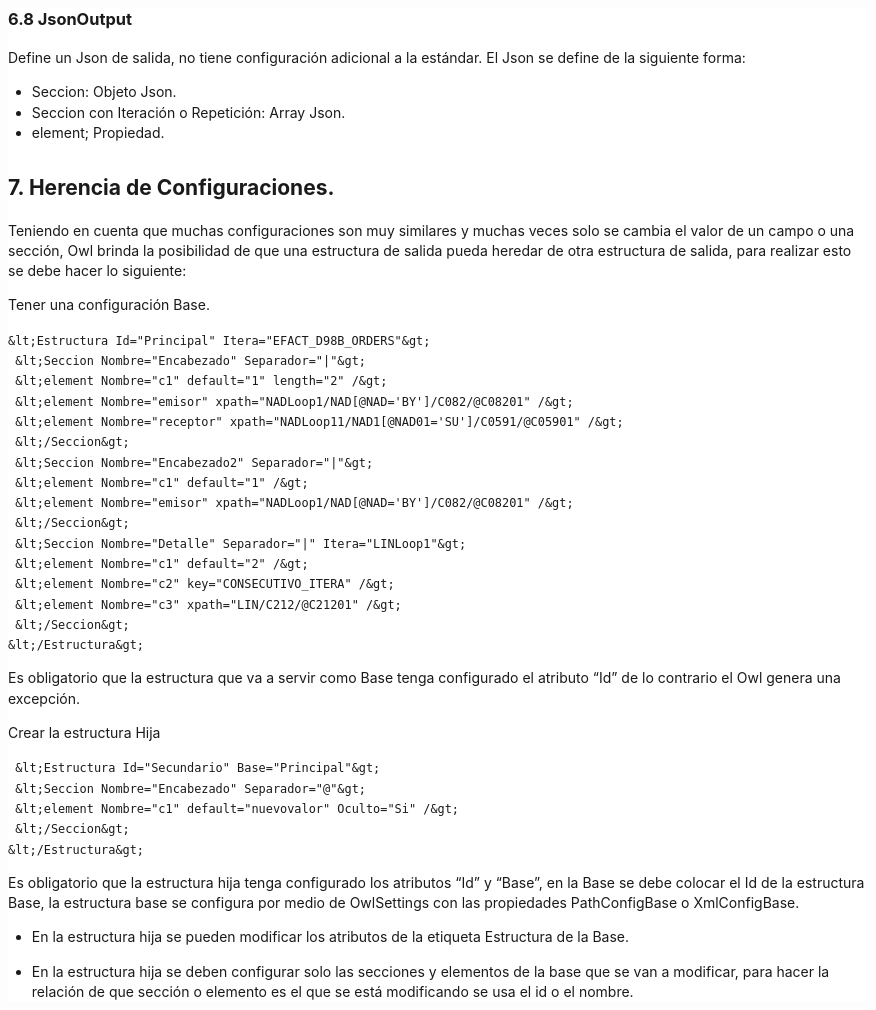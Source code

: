 ### 6.8 JsonOutput
Define un Json de salida, no tiene configuración adicional a la estándar. 
El Json se define de la siguiente forma:

 - Seccion: Objeto Json.
 - Seccion con Iteración o Repetición: Array Json.
 - element; Propiedad.

                           
## 7. Herencia de Configuraciones.

Teniendo en cuenta que muchas configuraciones son muy similares y muchas veces solo se cambia el valor de un campo o una sección, Owl brinda la posibilidad de que una estructura de salida pueda heredar de otra estructura de salida, para realizar esto se debe hacer lo siguiente:  

Tener una configuración Base.
 
	&lt;Estructura Id="Principal" Itera="EFACT_D98B_ORDERS"&gt;
     &lt;Seccion Nombre="Encabezado" Separador="|"&gt;
     &lt;element Nombre="c1" default="1" length="2" /&gt;
     &lt;element Nombre="emisor" xpath="NADLoop1/NAD[@NAD='BY']/C082/@C08201" /&gt;
     &lt;element Nombre="receptor" xpath="NADLoop11/NAD1[@NAD01='SU']/C0591/@C05901" /&gt;
     &lt;/Seccion&gt;
     &lt;Seccion Nombre="Encabezado2" Separador="|"&gt;
     &lt;element Nombre="c1" default="1" /&gt;
     &lt;element Nombre="emisor" xpath="NADLoop1/NAD[@NAD='BY']/C082/@C08201" /&gt;
     &lt;/Seccion&gt;
     &lt;Seccion Nombre="Detalle" Separador="|" Itera="LINLoop1"&gt;
     &lt;element Nombre="c1" default="2" /&gt;
     &lt;element Nombre="c2" key="CONSECUTIVO_ITERA" /&gt;
     &lt;element Nombre="c3" xpath="LIN/C212/@C21201" /&gt;
     &lt;/Seccion&gt;
    &lt;/Estructura&gt;

Es obligatorio que la estructura que va a servir como Base tenga configurado el atributo “Id” de lo contrario el Owl genera una excepción.

Crear la estructura Hija
 
     &lt;Estructura Id="Secundario" Base="Principal"&gt;
     &lt;Seccion Nombre="Encabezado" Separador="@"&gt;
     &lt;element Nombre="c1" default="nuevovalor" Oculto="Si" /&gt;
     &lt;/Seccion&gt;
    &lt;/Estructura&gt;

Es obligatorio que la estructura hija tenga configurado los atributos “Id” y “Base”, en la Base se debe colocar el Id de la estructura Base, la estructura base se configura por medio de OwlSettings con las propiedades PathConfigBase o XmlConfigBase.

 - En la estructura hija se pueden modificar los atributos de la etiqueta Estructura de la Base.
 
 -  En la estructura hija se deben configurar solo las secciones y elementos de la base que se van a modificar, para hacer la relación de que sección o elemento es el que se está modificando se usa el id o el nombre.
 